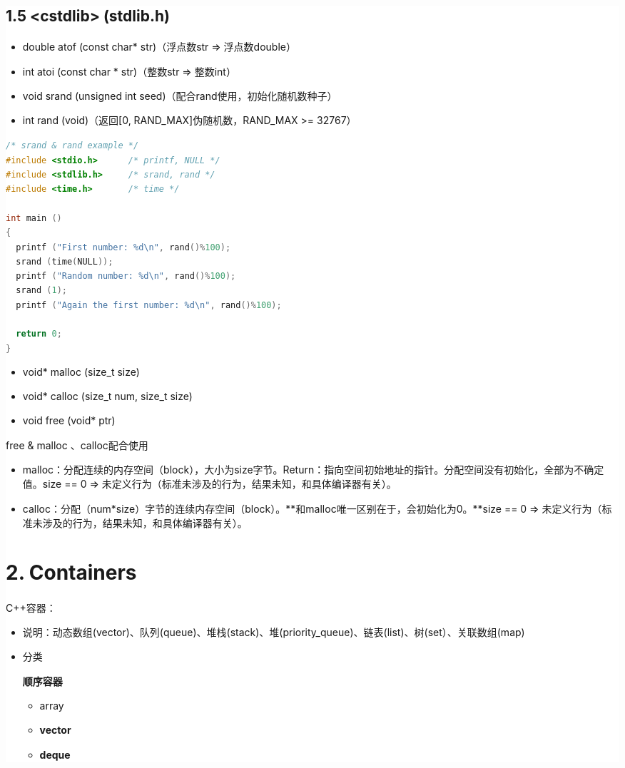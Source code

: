 ## 1.5 &lt;cstdlib&gt; (stdlib.h)

- double atof (const char* str)（浮点数str => 浮点数double）

- int atoi (const char * str)（整数str => 整数int）

- void srand (unsigned int seed)（配合rand使用，初始化随机数种子）

- int rand (void)（返回[0, RAND_MAX]伪随机数，RAND_MAX >= 32767）

```cpp
/* srand & rand example */
#include <stdio.h>      /* printf, NULL */
#include <stdlib.h>     /* srand, rand */
#include <time.h>       /* time */

int main ()
{
  printf ("First number: %d\n", rand()%100);
  srand (time(NULL));
  printf ("Random number: %d\n", rand()%100);
  srand (1);
  printf ("Again the first number: %d\n", rand()%100);

  return 0;
}
```

- void* malloc (size_t size)

- void* calloc (size_t num, size_t size)

- void free (void* ptr)

free & malloc 、calloc配合使用

- malloc：分配连续的内存空间（block），大小为size字节。Return：指向空间初始地址的指针。分配空间没有初始化，全部为不确定值。size == 0 => 未定义行为（标准未涉及的行为，结果未知，和具体编译器有关）。

- calloc：分配（num*size）字节的连续内存空间（block）。**和malloc唯一区别在于，会初始化为0。**size == 0 => 未定义行为（标准未涉及的行为，结果未知，和具体编译器有关）。

# 2. Containers

C++容器：

- 说明：动态数组(vector)、队列(queue)、堆栈(stack)、堆(priority_queue)、链表(list)、树(set）、关联数组(map)

- 分类

  **顺序容器**

  - array

  - **vector**

  - **deque**
